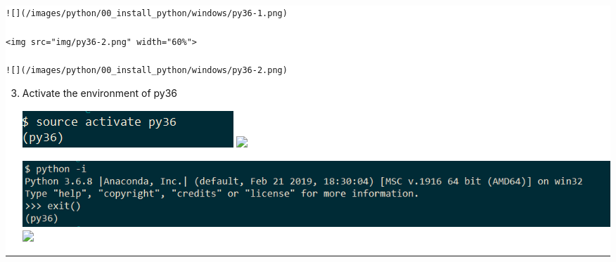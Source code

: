     ![](/images/python/00_install_python/windows/py36-1.png)

    <img src="img/py36-2.png" width="60%">

    ![](/images/python/00_install_python/windows/py36-2.png)

3. Activate the environment of py36

    ![](img/py36-3.png)
    ![](/images/python/00_install_python/windows/py36-3.png)
    
    ![](img/py36-4.png)
    ![](/images/python/00_install_python/windows/py36-4.png)

---